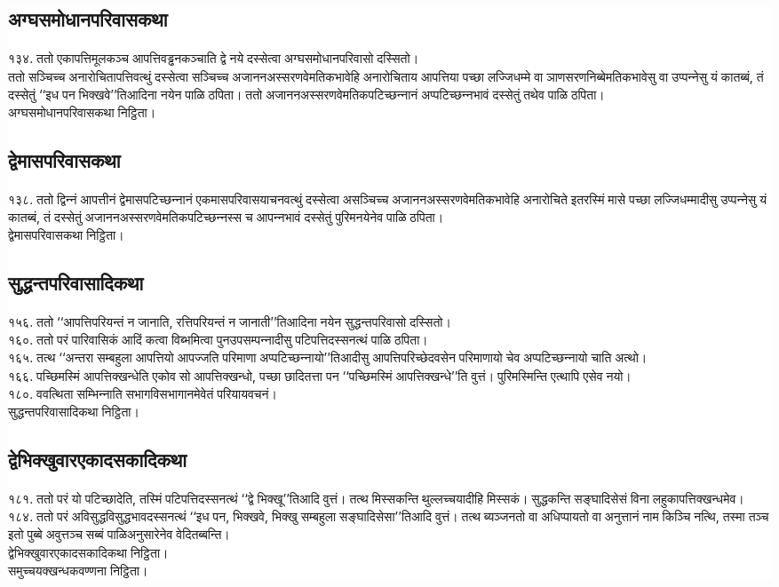 
## अग्घसमोधानपरिवासकथा

१३४. ततो एकापत्तिमूलकञ्‍च आपत्तिवड्ढनकञ्‍चाति द्वे नये दस्सेत्वा अग्घसमोधानपरिवासो दस्सितो।  
ततो सञ्‍चिच्‍च अनारोचितापत्तिवत्थुं दस्सेत्वा सञ्‍चिच्‍च अजाननअस्सरणवेमतिकभावेहि अनारोचिताय आपत्तिया पच्छा लज्‍जिधम्मे वा ञाणसरणनिब्बेमतिकभावेसु वा उप्पन्‍नेसु यं कातब्बं, तं दस्सेतुं ‘‘इध पन भिक्खवे’’तिआदिना नयेन पाळि ठपिता। ततो अजाननअस्सरणवेमतिकपटिच्छन्‍नानं अप्पटिच्छन्‍नभावं दस्सेतुं तथेव पाळि ठपिता।  
अग्घसमोधानपरिवासकथा निट्ठिता।  


## द्वेमासपरिवासकथा

१३८. ततो द्विन्‍नं आपत्तीनं द्वेमासपटिच्छन्‍नानं एकमासपरिवासयाचनवत्थुं दस्सेत्वा असञ्‍चिच्‍च अजाननअस्सरणवेमतिकभावेहि अनारोचिते इतरस्मिं मासे पच्छा लज्‍जिधम्मादीसु उप्पन्‍नेसु यं कातब्बं, तं दस्सेतुं अजाननअस्सरणवेमतिकपटिच्छन्‍नस्स च आपन्‍नभावं दस्सेतुं पुरिमनयेनेव पाळि ठपिता।  
द्वेमासपरिवासकथा निट्ठिता।  


## सुद्धन्तपरिवासादिकथा

१५६. ततो ‘‘आपत्तिपरियन्तं न जानाति, रत्तिपरियन्तं न जानाती’’तिआदिना नयेन सुद्धन्तपरिवासो दस्सितो।  
१६०. ततो परं पारिवासिकं आदिं कत्वा विब्भमित्वा पुनउपसम्पन्‍नादीसु पटिपत्तिदस्सनत्थं पाळि ठपिता।  
१६५. तत्थ ‘‘अन्तरा सम्बहुला आपत्तियो आपज्‍जति परिमाणा अप्पटिच्छन्‍नायो’’तिआदीसु आपत्तिपरिच्छेदवसेन परिमाणायो चेव अप्पटिच्छन्‍नायो चाति अत्थो।  
१६६. पच्छिमस्मिं आपत्तिक्खन्धेति एकोव सो आपत्तिक्खन्धो, पच्छा छादितत्ता पन ‘‘पच्छिमस्मिं आपत्तिक्खन्धे’’ति वुत्तं। पुरिमस्मिन्ति एत्थापि एसेव नयो।  
१८०. ववत्थिता सम्भिन्‍नाति सभागविसभागानमेवेतं परियायवचनं।  
सुद्धन्तपरिवासादिकथा निट्ठिता।  


## द्वेभिक्खुवारएकादसकादिकथा

१८१. ततो परं यो पटिच्छादेति, तस्मिं पटिपत्तिदस्सनत्थं ‘‘द्वे भिक्खू’’तिआदि वुत्तं। तत्थ मिस्सकन्ति थुल्‍लच्‍चयादीहि मिस्सकं। सुद्धकन्ति सङ्घादिसेसं विना लहुकापत्तिक्खन्धमेव।  
१८४. ततो परं अविसुद्धविसुद्धभावदस्सनत्थं ‘‘इध पन, भिक्खवे, भिक्खु सम्बहुला सङ्घादिसेसा’’तिआदि वुत्तं। तत्थ ब्यञ्‍जनतो वा अधिप्पायतो वा अनुत्तानं नाम किञ्‍चि नत्थि, तस्मा तञ्‍च इतो पुब्बे अवुत्तञ्‍च सब्बं पाळिअनुसारेनेव वेदितब्बन्ति।  
द्वेभिक्खुवारएकादसकादिकथा निट्ठिता।  
समुच्‍चयक्खन्धकवण्णना निट्ठिता।  